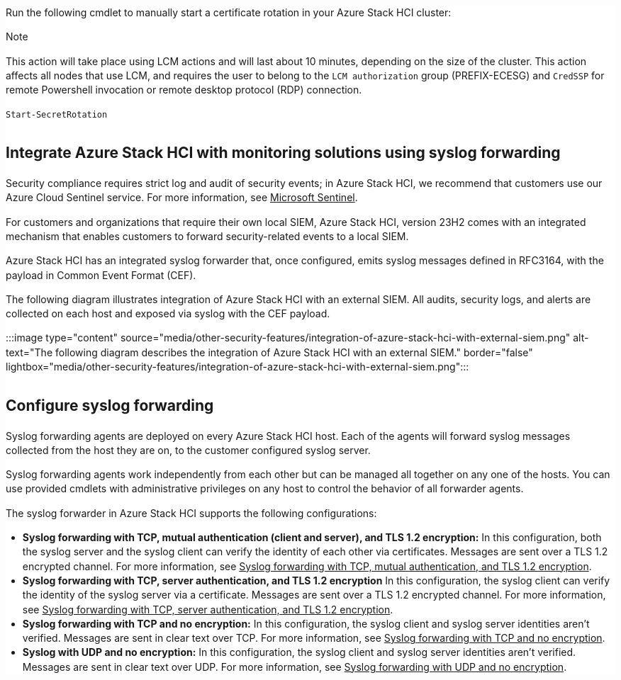 Run the following cmdlet to manually start a certificate rotation in your Azure Stack HCI cluster:

> [!NOTE]
> This action will take place using LCM actions and will last about 10 minutes, depending on the size of the cluster.  This action affects all nodes that use LCM, and requires the user to belong to the `LCM authorization` group (PREFIX-ECESG) and `CredSSP` for remote Powershell invocation or remote desktop protocol (RDP) connection.

```Powershell
Start-SecretRotation 
```

## Integrate Azure Stack HCI with monitoring solutions using syslog forwarding

Security compliance requires strict log and audit of security events; in Azure Stack HCI, we recommend that customers use our Azure Cloud Sentinel service. For more information, see [Microsoft Sentinel](https://azure.microsoft.com/products/microsoft-sentinel).

For customers and organizations that require their own local SIEM, Azure Stack HCI, version 23H2 comes with an integrated mechanism that enables customers to forward security-related events to a local SIEM.

Azure Stack HCI has an integrated syslog forwarder that, once configured, emits syslog messages defined in RFC3164, with the payload in Common Event Format (CEF).

The following diagram illustrates integration of Azure Stack HCI with an external SIEM. All audits, security logs, and alerts are collected on each host and exposed via syslog with the CEF payload.  

:::image type="content" source="media/other-security-features/integration-of-azure-stack-hci-with-external-siem.png" alt-text="The following diagram describes the integration of Azure Stack HCI with an external SIEM." border="false" lightbox="media/other-security-features/integration-of-azure-stack-hci-with-external-siem.png":::

## Configure syslog forwarding

Syslog forwarding agents are deployed on every Azure Stack HCI host. Each of the agents will forward syslog messages collected from the host they are on, to the customer configured syslog server.

Syslog forwarding agents work independently from each other but can be managed all together on any one of the hosts. You can use provided cmdlets with administrative privileges on any host to control the behavior of all forwarder agents.

The syslog forwarder in Azure Stack HCI supports the following configurations:

- **Syslog forwarding with TCP, mutual authentication (client and server), and TLS 1.2 encryption:** In this configuration, both the syslog server and the syslog client can verify the identity of each other via certificates. Messages are sent over a TLS 1.2 encrypted channel. For more information, see [Syslog forwarding with TCP, mutual authentication, and TLS 1.2 encryption](#syslog-forwarding-with-tcp-mutual-authentication-and-tls-12-encryption).
- **Syslog forwarding with TCP, server authentication, and TLS 1.2 encryption** In this configuration, the syslog client can verify the identity of the syslog server via a certificate. Messages are sent over a TLS 1.2 encrypted channel. For more information, see [Syslog forwarding with TCP, server authentication, and TLS 1.2 encryption](#syslog-forwarding-with-tcp-server-authentication-and-tls-12-encryption).
- **Syslog forwarding with TCP and no encryption:** In this configuration, the syslog client and syslog server identities aren’t verified. Messages are sent in clear text over TCP. For more information, see [Syslog forwarding with TCP and no encryption](#syslog-forwarding-with-tcp-and-no-encryption).
- **Syslog with UDP and no encryption:** In this configuration, the syslog client and syslog server identities aren’t verified. Messages are sent in clear text over UDP. For more information, see [Syslog forwarding with UDP and no encryption](#syslog-forwarding-with-udp-and-no-encryption).
